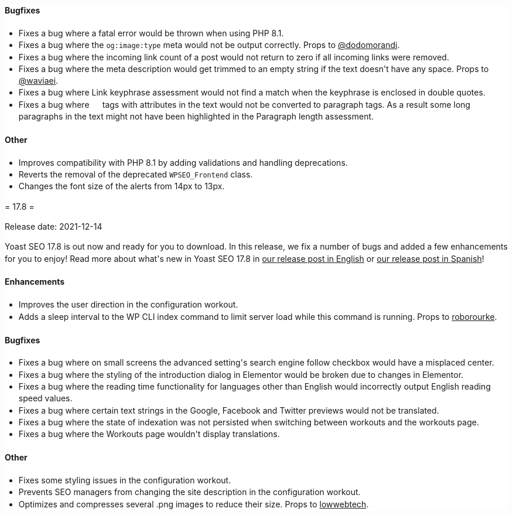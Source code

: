 #### Bugfixes

* Fixes a bug where a fatal error would be thrown when using PHP 8.1.
* Fixes a bug where the `og:image:type` meta would not be output correctly. Props to [@dodomorandi](https://github.com/dodomorandi).
* Fixes a bug where the incoming link count of a post would not return to zero if all incoming links were removed.
* Fixes a bug where the meta description would get trimmed to an empty string if the text doesn't have any space. Props to [@waviaei](https://github.com/waviaei).
* Fixes a bug where Link keyphrase assessment would not find a match when the keyphrase is enclosed in double quotes.
* Fixes a bug where ` 
` tags with attributes in the text would not be converted to paragraph tags. As a result some long paragraphs in the text might not have been highlighted in the Paragraph length assessment.

#### Other

* Improves compatibility with PHP 8.1 by adding validations and handling deprecations.
* Reverts the removal of the deprecated `WPSEO_Frontend` class.
* Changes the font size of the alerts from 14px to 13px.

= 17.8 =

Release date: 2021-12-14

Yoast SEO 17.8 is out now and ready for you to download. In this release, we fix a number of bugs and added a few enhancements for you to enjoy! Read more about what's new in Yoast SEO 17.8 in [our release post in English](https://yoa.st/release-17-8) or [our release post in Spanish](https://yoa.st/release-17-8-spanish)!

#### Enhancements

* Improves the user direction in the configuration workout.
* Adds a sleep interval to the WP CLI index command to limit server load while this command is running. Props to [roborourke](https://github.com/roborourke).

#### Bugfixes

* Fixes a bug where on small screens the advanced setting's search engine follow checkbox would have a misplaced center.
* Fixes a bug where the styling of the introduction dialog in Elementor would be broken due to changes in Elementor.
* Fixes a bug where the reading time functionality for languages other than English would incorrectly output English reading speed values.
* Fixes a bug where certain text strings in the Google, Facebook and Twitter previews would not be translated.
* Fixes a bug where the state of indexation was not persisted when switching between workouts and the workouts page.
* Fixes a bug where the Workouts page wouldn't display translations.

#### Other

* Fixes some styling issues in the configuration workout.
* Prevents SEO managers from changing the site description in the configuration workout.
* Optimizes and compresses several .png images to reduce their size. Props to [lowwebtech](https://github.com/lowwebtech).
